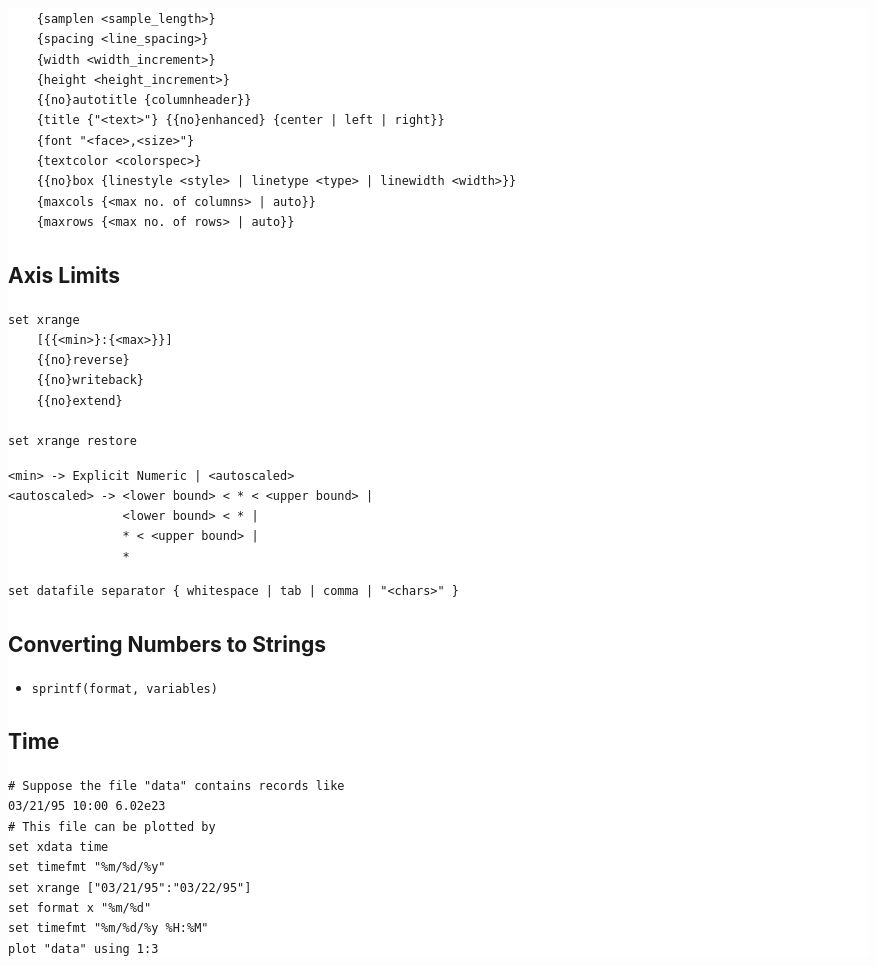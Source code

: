 ```
    {samplen <sample_length>}
    {spacing <line_spacing>}
    {width <width_increment>}
    {height <height_increment>}
    {{no}autotitle {columnheader}}
    {title {"<text>"} {{no}enhanced} {center | left | right}}
    {font "<face>,<size>"}
    {textcolor <colorspec>}
    {{no}box {linestyle <style> | linetype <type> | linewidth <width>}}
    {maxcols {<max no. of columns> | auto}}
    {maxrows {<max no. of rows> | auto}}
```

## Axis Limits

```
set xrange
    [{{<min>}:{<max>}}]
    {{no}reverse}
    {{no}writeback}
    {{no}extend}

set xrange restore
```

```
<min> -> Explicit Numeric | <autoscaled>
<autoscaled> -> <lower bound> < * < <upper bound> |
                <lower bound> < * |
                * < <upper bound> |
                *
```

```
set datafile separator { whitespace | tab | comma | "<chars>" }
```

## Converting Numbers to Strings

- `sprintf(format, variables)`

## Time

```gnuplot
# Suppose the file "data" contains records like
03/21/95 10:00 6.02e23
# This file can be plotted by
set xdata time
set timefmt "%m/%d/%y"
set xrange ["03/21/95":"03/22/95"]
set format x "%m/%d"
set timefmt "%m/%d/%y %H:%M"
plot "data" using 1:3
```
